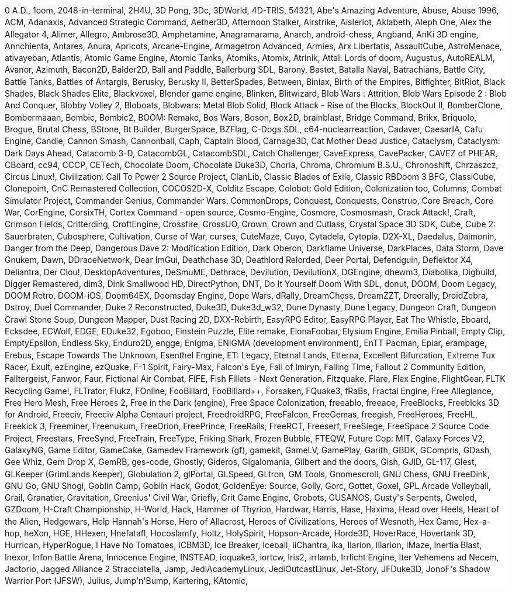 0 A.D., 1oom, 2048-in-terminal, 2H4U, 3D Pong, 3Dc, 3DWorld, 4D-TRIS, 54321, Abe's Amazing Adventure, Abuse, Abuse 1996, ACM, Adanaxis, Advanced Strategic Command, Aether3D, Afternoon Stalker, Airstrike, Aisleriot, Aklabeth, Aleph One, Alex the Allegator 4, Alimer, Allegro, Ambrose3D, Amphetamine, Anagramarama, Anarch, android-chess, Angband, AnKi 3D engine, Annchienta, Antares, Anura, Apricots, Arcane-Engine, Armagetron Advanced, Armies, Arx Libertatis, AssaultCube, AstroMenace, ativayeban, Atlantis, Atomic Game Engine, Atomic Tanks, Atomiks, Atomix, Atrinik, Attal: Lords of doom, Augustus, AutoREALM, Avanor, Azimuth, Bacon2D, Balder2D, Ball and Paddle, Ballerburg SDL, Barony, Bastet, Batalla Naval, Batrachians, Battle City, Battle Tanks, Battles of Antargis, Berusky, Berusky II, BetterSpades, Between, Biniax, Birth of the Empires, Bitfighter, BitRiot, Black Shades, Black Shades Elite, Blackvoxel, Blender game engine, Blinken, Blitwizard, Blob Wars : Attrition, Blob Wars Episode 2 : Blob And Conquer, Blobby Volley 2, Bloboats, Blobwars: Metal Blob Solid, Block Attack - Rise of the Blocks, BlockOut II, BomberClone, Bombermaaan, Bombic, Bombic2, BOOM: Remake, Bos Wars, Boson, Box2D, brainblast, Bridge Command, Brikx, Briquolo, Brogue, Brutal Chess, BStone, Bt Builder, BurgerSpace, BZFlag, C-Dogs SDL, c64-nuclearreaction, Cadaver, CaesarIA, Cafu Engine, Candle, Cannon Smash, Cannonball, Caph, Captain Blood, Carnage3D, Cat Mother Dead Justice, Cataclysm, Cataclysm: Dark Days Ahead, Catacomb 3-D, CatacombGL, CatacombSDL, Catch Challenger, CaveExpress, CavePacker, CAVEZ of PHEAR, CBoard, cc94, CCCP, CETech, Chocolate Doom, Chocolate Duke3D, Choria, Chroma, Chromium B.S.U., Chronoshift, Chrzaszcz, Circus Linux!, Civilization: Call To Power 2 Source Project, ClanLib, Classic Blades of Exile, Classic RBDoom 3 BFG, ClassiCube, Clonepoint, CnC Remastered Collection, COCOS2D-X, Colditz Escape, Colobot: Gold Edition, Colonization too, Columns, Combat Simulator Project, Commander Genius, Commander Wars, CommonDrops, Conquest, Conquests, Construo, Core Breach, Core War, CorEngine, CorsixTH, Cortex Command - open source, Cosmo-Engine, Cosmore, Cosmosmash, Crack Attack!, Craft, Crimson Fields, Critterding, CroftEngine, Crossfire, CrossUO, Crown, Crown and Cutlass, Crystal Space 3D SDK, Cube, Cube 2: Sauerbraten, Cubosphere, Cultivation, Curse of War, curses, CuteMaze, Cuyo, Cytadela, Cytopia, D2X-XL, Daedalus, Daimonin, Danger from the Deep, Dangerous Dave 2: Modification Edition, Dark Oberon, Darkflame Universe, DarkPlaces, Data Storm, Dave Gnukem, Dawn, DDraceNetwork, Dear ImGui, Deathchase 3D, Deathlord Relorded, Deer Portal, Defendguin, Deflektor X4, Deliantra, Der Clou!, DesktopAdventures, DeSmuME, Dethrace, Devilution, DevilutionX, DGEngine, dhewm3, Diabolika, Digbuild, Digger Remastered, dim3, Dink Smallwood HD, DirectPython, DNT, Do It Yourself Doom With SDL, donut, DOOM, Doom Legacy, DOOM Retro, DOOM-iOS, Doom64EX, Doomsday Engine, Dope Wars, dRally, DreamChess, DreamZZT, Dreerally, DroidZebra, Dstroy, Duel Commander, Duke 2 Reconstructed, Duke3D, Duke3d_w32, Dune Dynasty, Dune Legacy, Dungeon Craft, Dungeon Crawl Stone Soup, Dungeon Mapper, Dust Racing 2D, DXX-Rebirth, EasyRPG Editor, EasyRPG Player, Eat The Whistle, Eboard, Ecksdee, ECWolf, EDGE, EDuke32, Egoboo, Einstein Puzzle, Elite remake, ElonaFoobar, Elysium Engine, Emilia Pinball, Empty Clip, EmptyEpsilon, Endless Sky, Enduro2D, engge, Enigma, ENIGMA (development environment), EnTT Pacman, Epiar, erampage, Erebus, Escape Towards The Unknown, Esenthel Engine, ET: Legacy, Eternal Lands, Etterna, Excellent Bifurcation, Extreme Tux Racer, Exult, ezEngine, ezQuake, F-1 Spirit, Fairy-Max, Falcon's Eye, Fall of Imiryn, Falling Time, Fallout 2 Community Edition, Falltergeist, Fanwor, Faur, Fictional Air Combat, FIFE, Fish Fillets - Next Generation, Fitzquake, Flare, Flex Engine, FlightGear, FLTK Recycling Game!, FLTrator, Flukz, FOnline, FooBillard, FooBillard++, Forsaken, FQuake3, fRaBs, Fractal Engine, Free Allegiance, Free Hero Mesh, Free Heroes 2, Free in the Dark (engine), Free Space Colonization, freeablo, freeaoe, FreeBlocks, Freebloks 3D for Android, Freeciv, Freeciv Alpha Centauri project, FreedroidRPG, FreeFalcon, FreeGemas, freegish, FreeHeroes, FreeHL, Freekick 3, Freeminer, Freenukum, FreeOrion, FreePrince, FreeRails, FreeRCT, Freeserf, FreeSiege, FreeSpace 2 Source Code Project, Freestars, FreeSynd, FreeTrain, FreeType, Friking Shark, Frozen Bubble, FTEQW, Future Cop: MIT, Galaxy Forces V2, GalaxyNG, Game Editor, GameCake, Gamedev Framework (gf), gamekit, GameLV, GamePlay, Garith, GBDK, GCompris, GDash, Gee Whiz, Gem Drop X, GemRB, ges-code, Ghostly, Gideros, Gigalomania, Gilbert and the doors, Gish, GJID, GL-117, Glest, GLKeeper (GrimLands Keeper), Globulation 2, glPortal, GLSpeed, GLtron, GM Tools, Gnomescroll, GNU Chess, GNU FreeDink, GNU Go, GNU Shogi, Goblin Camp, Goblin Hack, Godot, GoldenEye: Source, Golly, Gorc, Gottet, Goxel, GPL Arcade Volleyball, Grail, Granatier, Gravitation, Greenius' Civil War, Griefly, Grit Game Engine, Grobots, GUSANOS, Gusty's Serpents, Gweled, GZDoom, H-Craft Championship, H-World, Hack, Hammer of Thyrion, Hardwar, Harris, Hase, Haxima, Head over Heels, Heart of the Alien, Hedgewars, Help Hannah's Horse, Hero of Allacrost, Heroes of Civilizations, Heroes of Wesnoth, Hex Game, Hex-a-hop, heXon, HGE, HHexen, Hnefatafl, Hocoslamfy, Holtz, HolySpirit, Hopson-Arcade, Horde3D, HoverRace, Hovertank 3D, Hurrican, HyperRogue, I Have No Tomatoes, ICBM3D, Ice Breaker, Iceball, iiChantra, ika, Ilarion, Illarion, IMaze, Inertia Blast, Inexor, Infon Battle Arena, Innocence Engine, INSTEAD, ioquake3, iortcw, Iris2, irrlamb, Irrlicht Engine, Iter Vehemens ad Necem, Jactorio, Jagged Alliance 2 Stracciatella, Jamp, JediAcademyLinux, JediOutcastLinux, Jet-Story, JFDuke3D, JonoF's Shadow Warrior Port (JFSW), Julius, Jump'n'Bump, Kartering, KAtomic,